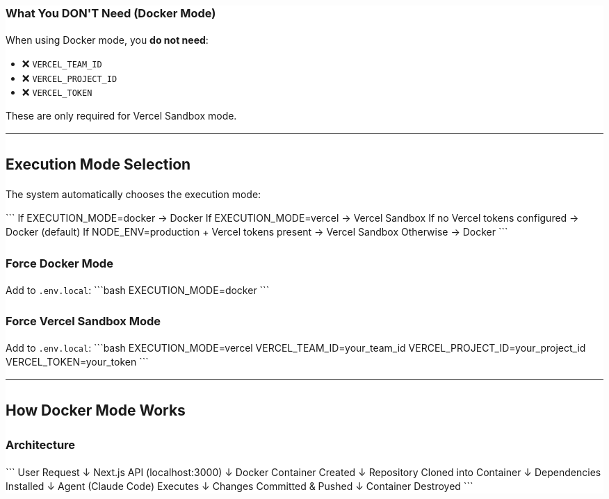 ### What You DON'T Need (Docker Mode)

When using Docker mode, you **do not need**:
- ❌ `VERCEL_TEAM_ID`
- ❌ `VERCEL_PROJECT_ID`
- ❌ `VERCEL_TOKEN`

These are only required for Vercel Sandbox mode.

---

## Execution Mode Selection

The system automatically chooses the execution mode:

\`\`\`
If EXECUTION_MODE=docker        → Docker
If EXECUTION_MODE=vercel        → Vercel Sandbox
If no Vercel tokens configured  → Docker (default)
If NODE_ENV=production + Vercel tokens present → Vercel Sandbox
Otherwise                       → Docker
\`\`\`

### Force Docker Mode

Add to `.env.local`:
\`\`\`bash
EXECUTION_MODE=docker
\`\`\`

### Force Vercel Sandbox Mode

Add to `.env.local`:
\`\`\`bash
EXECUTION_MODE=vercel
VERCEL_TEAM_ID=your_team_id
VERCEL_PROJECT_ID=your_project_id
VERCEL_TOKEN=your_token
\`\`\`

---

## How Docker Mode Works

### Architecture

\`\`\`
User Request
  ↓
Next.js API (localhost:3000)
  ↓
Docker Container Created
  ↓
Repository Cloned into Container
  ↓
Dependencies Installed
  ↓
Agent (Claude Code) Executes
  ↓
Changes Committed & Pushed
  ↓
Container Destroyed
\`\`\`
